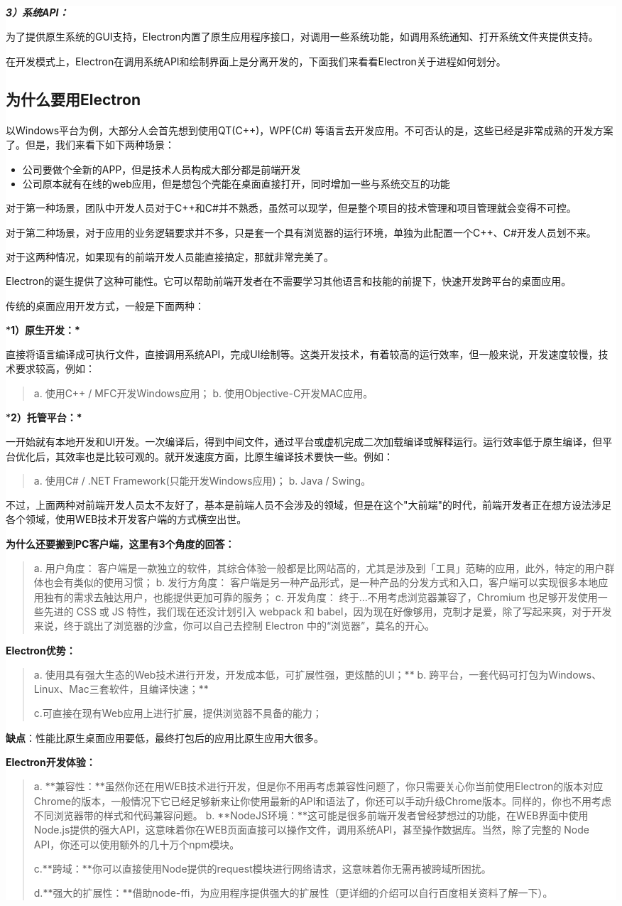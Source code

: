***3）系统API：***

为了提供原生系统的GUI支持，Electron内置了原生应用程序接口，对调用一些系统功能，如调用系统通知、打开系统文件夹提供支持。

在开发模式上，Electron在调用系统API和绘制界面上是分离开发的，下面我们来看看Electron关于进程如何划分。

## 为什么要用Electron

以Windows平台为例，大部分人会首先想到使用QT(C++)，WPF(C#) 等语言去开发应用。不可否认的是，这些已经是非常成熟的开发方案了。但是，我们来看下如下两种场景：

- 公司要做个全新的APP，但是技术人员构成大部分都是前端开发
- 公司原本就有在线的web应用，但是想包个壳能在桌面直接打开，同时增加一些与系统交互的功能

对于第一种场景，团队中开发人员对于C++和C#并不熟悉，虽然可以现学，但是整个项目的技术管理和项目管理就会变得不可控。

对于第二种场景，对于应用的业务逻辑要求并不多，只是套一个具有浏览器的运行环境，单独为此配置一个C++、C#开发人员划不来。

对于这两种情况，如果现有的前端开发人员能直接搞定，那就非常完美了。

Electron的诞生提供了这种可能性。它可以帮助前端开发者在不需要学习其他语言和技能的前提下，快速开发跨平台的桌面应用。

传统的桌面应用开发方式，一般是下面两种：

***1）原生开发：\***

直接将语言编译成可执行文件，直接调用系统API，完成UI绘制等。这类开发技术，有着较高的运行效率，但一般来说，开发速度较慢，技术要求较高，例如：

> a. 使用C++ / MFC开发Windows应用；
> b. 使用Objective-C开发MAC应用。

***2）托管平台：\***

一开始就有本地开发和UI开发。一次编译后，得到中间文件，通过平台或虚机完成二次加载编译或解释运行。运行效率低于原生编译，但平台优化后，其效率也是比较可观的。就开发速度方面，比原生编译技术要快一些。例如：

> a. 使用C# / .NET Framework(只能开发Windows应用)；
> b. Java / Swing。

不过，上面两种对前端开发人员太不友好了，基本是前端人员不会涉及的领域，但是在这个"大前端"的时代，前端开发者正在想方设法涉足各个领域，使用WEB技术开发客户端的方式横空出世。

**为什么还要搬到PC客户端，这里有3个角度的回答：**

> a. 用户角度： 客户端是一款独立的软件，其综合体验一般都是比网站高的，尤其是涉及到「工具」范畴的应用，此外，特定的用户群体也会有类似的使用习惯；
> b. 发行方角度： 客户端是另一种产品形式，是一种产品的分发方式和入口，客户端可以实现很多本地应用独有的需求去触达用户，也能提供更加可靠的服务；
> c. 开发角度： 终于...不用考虑浏览器兼容了，Chromium 也足够开发使用一些先进的 CSS 或 JS 特性，我们现在还没计划引入 webpack 和 babel，因为现在好像够用，克制才是爱，除了写起来爽，对于开发来说，终于跳出了浏览器的沙盒，你可以自己去控制 Electron 中的“浏览器”，莫名的开心。

**Electron优势：**

> a. 使用具有强大生态的Web技术进行开发，开发成本低，可扩展性强，更炫酷的UI；**
> b. 跨平台，一套代码可打包为Windows、Linux、Mac三套软件，且编译快速；**
>
> c.可直接在现有Web应用上进行扩展，提供浏览器不具备的能力；

**缺点**：性能比原生桌面应用要低，最终打包后的应用比原生应用大很多。

**Electron开发体验：**

> a. **兼容性：**虽然你还在用WEB技术进行开发，但是你不用再考虑兼容性问题了，你只需要关心你当前使用Electron的版本对应Chrome的版本，一般情况下它已经足够新来让你使用最新的API和语法了，你还可以手动升级Chrome版本。同样的，你也不用考虑不同浏览器带的样式和代码兼容问题。
> b. **NodeJS环境：**这可能是很多前端开发者曾经梦想过的功能，在WEB界面中使用Node.js提供的强大API，这意味着你在WEB页面直接可以操作文件，调用系统API，甚至操作数据库。当然，除了完整的 Node API，你还可以使用额外的几十万个npm模块。
>
> c.**跨域：**你可以直接使用Node提供的request模块进行网络请求，这意味着你无需再被跨域所困扰。
>
> d.**强大的扩展性：**借助node-ffi，为应用程序提供强大的扩展性（更详细的介绍可以自行百度相关资料了解一下）。
